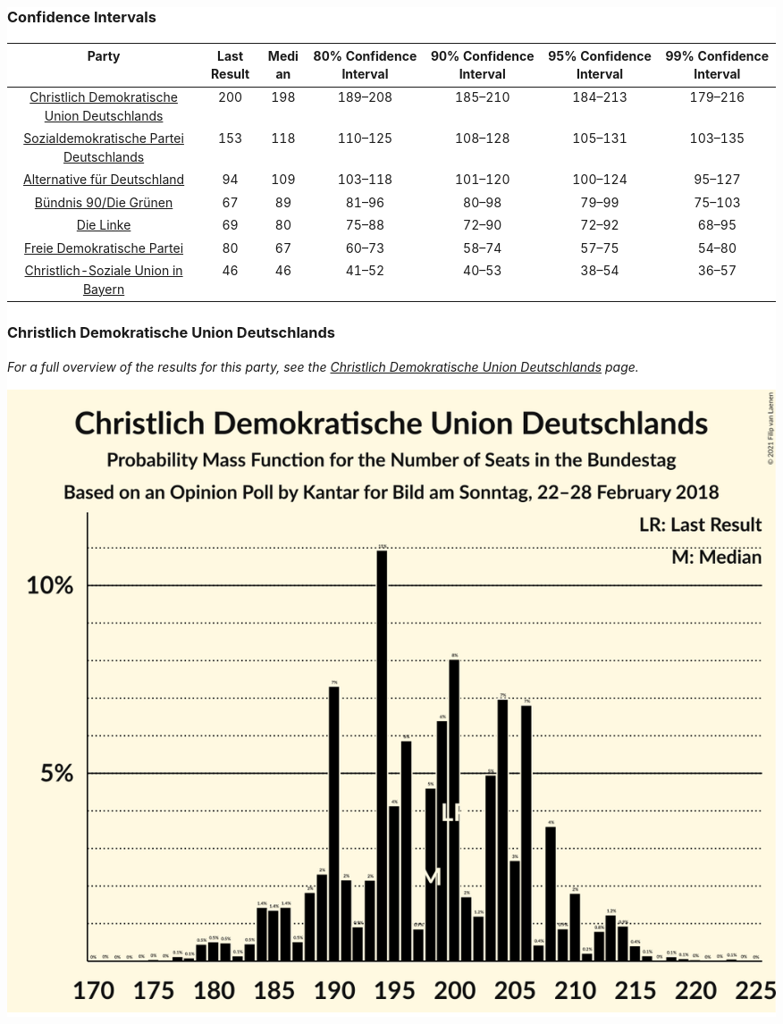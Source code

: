 ### Confidence Intervals

| Party | Last Result | Median | 80% Confidence Interval | 90% Confidence Interval | 95% Confidence Interval | 99% Confidence Interval |
|:-----:|:-----------:|:------:|:-----------------------:|:-----------------------:|:-----------------------:|:-----------------------:|
| <a href="#christlich-demokratische-union-deutschlands">Christlich Demokratische Union Deutschlands</a> | 200 | 198 | 189–208 |185–210 |184–213 |179–216 |
| <a href="#sozialdemokratische-partei-deutschlands">Sozialdemokratische Partei Deutschlands</a> | 153 | 118 | 110–125 |108–128 |105–131 |103–135 |
| <a href="#alternative-für-deutschland">Alternative für Deutschland</a> | 94 | 109 | 103–118 |101–120 |100–124 |95–127 |
| <a href="#bündnis-90/die-grünen">Bündnis 90/Die Grünen</a> | 67 | 89 | 81–96 |80–98 |79–99 |75–103 |
| <a href="#die-linke">Die Linke</a> | 69 | 80 | 75–88 |72–90 |72–92 |68–95 |
| <a href="#freie-demokratische-partei">Freie Demokratische Partei</a> | 80 | 67 | 60–73 |58–74 |57–75 |54–80 |
| <a href="#christlich-soziale-union-in-bayern">Christlich-Soziale Union in Bayern</a> | 46 | 46 | 41–52 |40–53 |38–54 |36–57 |

### Christlich Demokratische Union Deutschlands

*For a full overview of the results for this party, see the [Christlich Demokratische Union Deutschlands](party-christlichdemokratischeuniondeutschlands.html) page.*

![Graph with seats probability mass function not yet produced](2018-02-28-Kantar-seats-pmf-christlichdemokratischeuniondeutschlands.png "Seats Probability Mass Function")
